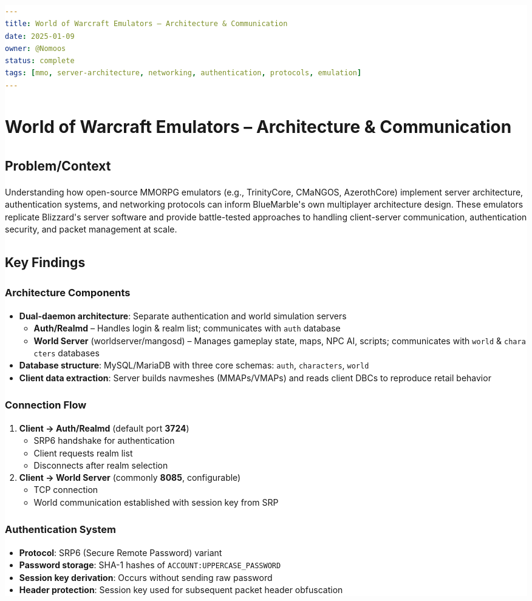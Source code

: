```yaml
---
title: World of Warcraft Emulators – Architecture & Communication
date: 2025-01-09
owner: @Nomoos
status: complete
tags: [mmo, server-architecture, networking, authentication, protocols, emulation]
---
```


# World of Warcraft Emulators – Architecture & Communication

## Problem/Context

Understanding how open-source MMORPG emulators (e.g., TrinityCore, CMaNGOS, AzerothCore) implement server
architecture, authentication systems, and networking protocols can inform BlueMarble's own multiplayer
architecture design. These emulators replicate Blizzard's server software and provide battle-tested approaches
to handling client-server communication, authentication security, and packet management at scale.

## Key Findings

### Architecture Components
- **Dual-daemon architecture**: Separate authentication and world simulation servers
  - **Auth/Realmd** – Handles login & realm list; communicates with `auth` database
  - **World Server** (worldserver/mangosd) – Manages gameplay state, maps, NPC AI, scripts;
    communicates with `world` & `characters` databases
- **Database structure**: MySQL/MariaDB with three core schemas: `auth`, `characters`, `world`
- **Client data extraction**: Server builds navmeshes (MMAPs/VMAPs) and reads client DBCs to reproduce
  retail behavior

### Connection Flow
1. **Client → Auth/Realmd** (default port **3724**)
   - SRP6 handshake for authentication
   - Client requests realm list
   - Disconnects after realm selection
2. **Client → World Server** (commonly **8085**, configurable)
   - TCP connection
   - World communication established with session key from SRP

### Authentication System
- **Protocol**: SRP6 (Secure Remote Password) variant
- **Password storage**: SHA-1 hashes of `ACCOUNT:UPPERCASE_PASSWORD`
- **Session key derivation**: Occurs without sending raw password
- **Header protection**: Session key used for subsequent packet header obfuscation
